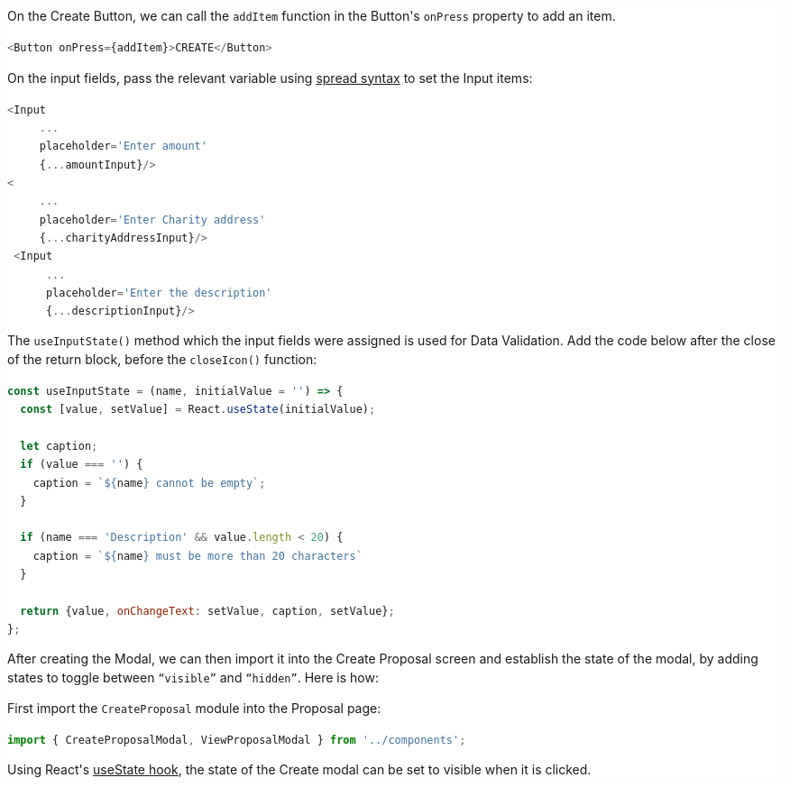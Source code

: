 On the Create Button, we can call the `addItem` function in the Button's `onPress` property to add an item.

```javascript
<Button onPress={addItem}>CREATE</Button>
```

On the input fields, pass the relevant variable using [spread syntax](https://developer.mozilla.org/en-US/docs/Web/JavaScript/Reference/Operators/Spread_syntax) to set the Input items:

```javascript
<Input
     ...            
     placeholder='Enter amount'
     {...amountInput}/>
<
     ...
     placeholder='Enter Charity address'
     {...charityAddressInput}/>
 <Input
      ...
      placeholder='Enter the description'
      {...descriptionInput}/>
```

The `useInputState()` method which the input fields were assigned is used for Data Validation. Add the code below after the close of the return block, before the `closeIcon()` function:

```javascript
const useInputState = (name, initialValue = '') => {
  const [value, setValue] = React.useState(initialValue);

  let caption;
  if (value === '') {
    caption = `${name} cannot be empty`;
  }

  if (name === 'Description' && value.length < 20) {
    caption = `${name} must be more than 20 characters`
  }

  return {value, onChangeText: setValue, caption, setValue};
};
```

After creating the Modal, we can then import it into the Create Proposal screen and establish the state of the modal, by adding states to toggle between `“visible”` and `“hidden”`. Here is how:

First import the `CreateProposal` module into the Proposal page:

```javascript
import { CreateProposalModal, ViewProposalModal } from '../components';
```

Using React's [useState hook](https://reactjs.org/docs/hooks-state.html), the state of the Create modal can be set to visible when it is clicked.
